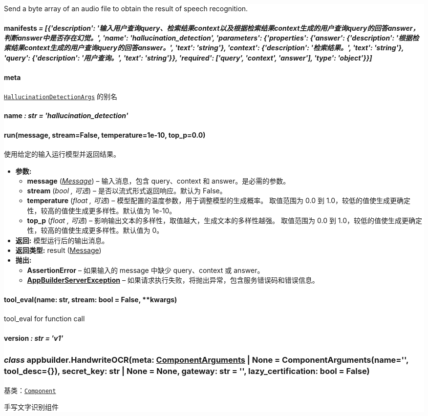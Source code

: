 Send a byte array of an audio file to obtain the result of speech recognition.

#### manifests *= [{'description': '输入用户查询query、检索结果context以及根据检索结果context生成的用户查询query的回答answer，判断answer中是否存在幻觉。', 'name': 'hallucination_detection', 'parameters': {'properties': {'answer': {'description': '根据检索结果context生成的用户查询query的回答answer。', 'text': 'string'}, 'context': {'description': '检索结果。', 'text': 'string'}, 'query': {'description': '用户查询。', 'text': 'string'}}, 'required': ['query', 'context', 'answer'], 'type': 'object'}}]*

#### meta

[`HallucinationDetectionArgs`](appbuilder.core.components.llms.hallucination_detection.md#appbuilder.core.components.llms.hallucination_detection.component.HallucinationDetectionArgs) 的别名

#### name *: str* *= 'hallucination_detection'*

#### run(message, stream=False, temperature=1e-10, top_p=0.0)

使用给定的输入运行模型并返回结果。

* **参数:**
  * **message** ([*Message*](#appbuilder.Message)) – 输入消息，包含 query、context 和 answer。是必需的参数。
  * **stream** (*bool* *,*  *可选*) – 是否以流式形式返回响应。默认为 False。
  * **temperature** (*float* *,*  *可选*) – 模型配置的温度参数，用于调整模型的生成概率。
    取值范围为 0.0 到 1.0，较低的值使生成更确定性，较高的值使生成更多样性。默认值为 1e-10。
  * **top_p** (*float* *,*  *可选*) – 影响输出文本的多样性，取值越大，生成文本的多样性越强。
    取值范围为 0.0 到 1.0，较低的值使生成更确定性，较高的值使生成更多样性。默认值为 0。
* **返回:**
  模型运行后的输出消息。
* **返回类型:**
  result ([Message](#appbuilder.Message))
* **抛出:**
  * **AssertionError** – 如果输入的 message 中缺少 query、context 或 answer。
  * [**AppBuilderServerException**](#appbuilder.AppBuilderServerException) – 如果请求执行失败，将抛出异常，包含服务错误码和错误信息。

#### tool_eval(name: str, stream: bool = False, \*\*kwargs)

tool_eval for function call

#### version *: str* *= 'v1'*

### *class* appbuilder.HandwriteOCR(meta: [ComponentArguments](appbuilder.core.md#appbuilder.core.component.ComponentArguments) | None = ComponentArguments(name='', tool_desc={}), secret_key: str | None = None, gateway: str = '', lazy_certification: bool = False)

基类：[`Component`](appbuilder.core.md#appbuilder.core.component.Component)

手写文字识别组件
